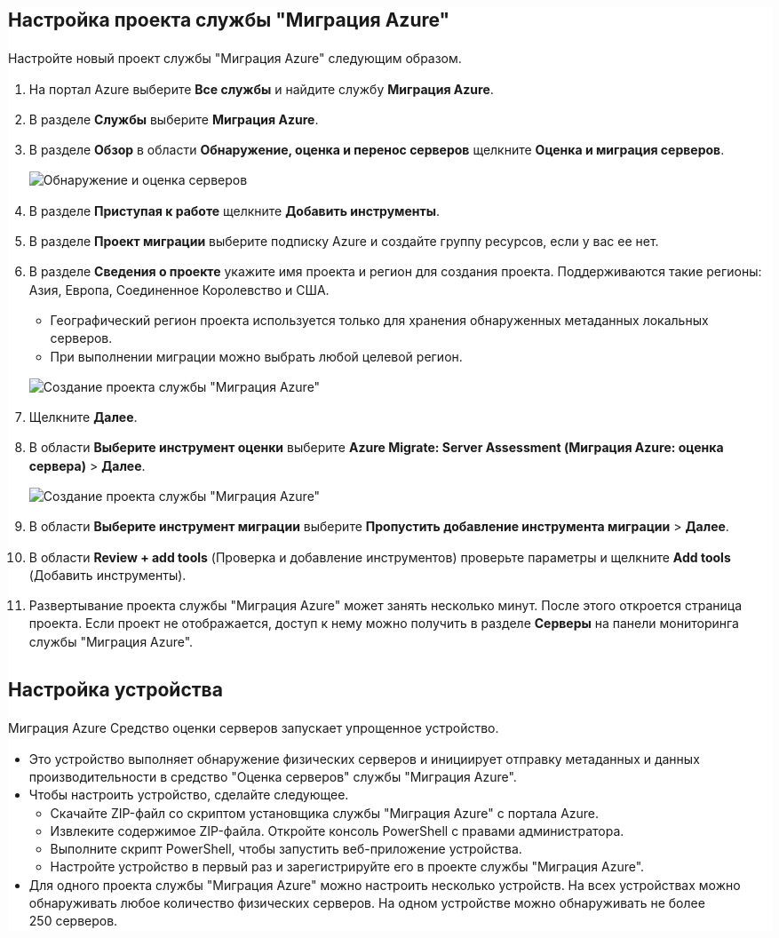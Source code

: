 
## <a name="set-up-an-azure-migrate-project"></a>Настройка проекта службы "Миграция Azure"

Настройте новый проект службы "Миграция Azure" следующим образом.

1. На портал Azure выберите **Все службы** и найдите службу **Миграция Azure**.
2. В разделе **Службы** выберите **Миграция Azure**.
3. В разделе **Обзор** в области **Обнаружение, оценка и перенос серверов** щелкните **Оценка и миграция серверов**.

    ![Обнаружение и оценка серверов](./media/tutorial-assess-physical/assess-migrate.png)

4. В разделе **Приступая к работе** щелкните **Добавить инструменты**.
5. В разделе **Проект миграции** выберите подписку Azure и создайте группу ресурсов, если у вас ее нет.     
6. В разделе **Сведения о проекте** укажите имя проекта и регион для создания проекта. Поддерживаются такие регионы: Азия, Европа, Соединенное Королевство и США.

    - Географический регион проекта используется только для хранения обнаруженных метаданных локальных серверов.
    - При выполнении миграции можно выбрать любой целевой регион.

    ![Создание проекта службы "Миграция Azure"](./media/tutorial-assess-physical/migrate-project.png)


7. Щелкните **Далее**.
8. В области **Выберите инструмент оценки** выберите **Azure Migrate: Server Assessment (Миграция Azure: оценка сервера)**  > **Далее**.

    ![Создание проекта службы "Миграция Azure"](./media/tutorial-assess-physical/assessment-tool.png)

9. В области **Выберите инструмент миграции** выберите **Пропустить добавление инструмента миграции** > **Далее**.
10. В области **Review + add tools** (Проверка и добавление инструментов) проверьте параметры и щелкните **Add tools** (Добавить инструменты).
11. Развертывание проекта службы "Миграция Azure" может занять несколько минут. После этого откроется страница проекта. Если проект не отображается, доступ к нему можно получить в разделе **Серверы** на панели мониторинга службы "Миграция Azure".


## <a name="set-up-the-appliance"></a>Настройка устройства

Миграция Azure Средство оценки серверов запускает упрощенное устройство.

- Это устройство выполняет обнаружение физических серверов и инициирует отправку метаданных и данных производительности в средство "Оценка серверов" службы "Миграция Azure".
- Чтобы настроить устройство, сделайте следующее.
    - Скачайте ZIP-файл со скриптом установщика службы "Миграция Azure" с портала Azure.
    - Извлеките содержимое ZIP-файла. Откройте консоль PowerShell с правами администратора.
    - Выполните скрипт PowerShell, чтобы запустить веб-приложение устройства.
    - Настройте устройство в первый раз и зарегистрируйте его в проекте службы "Миграция Azure".
- Для одного проекта службы "Миграция Azure" можно настроить несколько устройств. На всех устройствах можно обнаруживать любое количество физических серверов. На одном устройстве можно обнаруживать не более 250 серверов.
